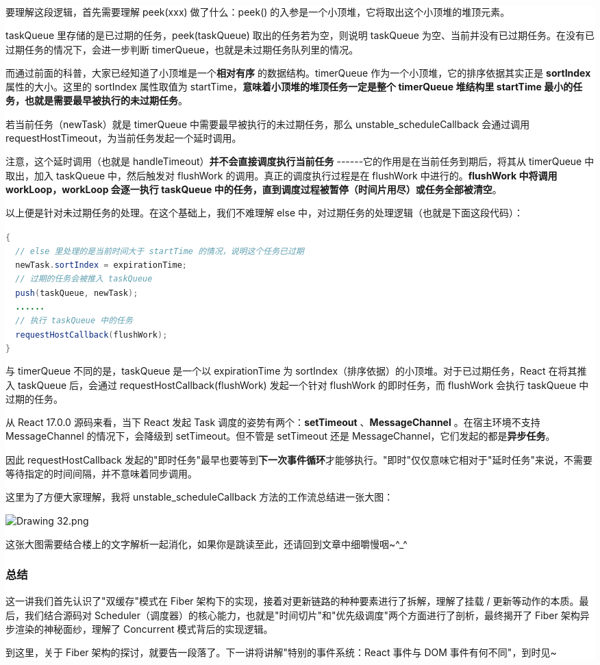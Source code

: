 要理解这段逻辑，首先需要理解 peek(xxx) 做了什么：peek() 的入参是一个小顶堆，它将取出这个小顶堆的堆顶元素。

taskQueue 里存储的是已过期的任务，peek(taskQueue) 取出的任务若为空，则说明 taskQueue 为空、当前并没有已过期任务。在没有已过期任务的情况下，会进一步判断 timerQueue，也就是未过期任务队列里的情况。

而通过前面的科普，大家已经知道了小顶堆是一个**相对有序** 的数据结构。timerQueue 作为一个小顶堆，它的排序依据其实正是 **sortIndex** 属性的大小。这里的 sortIndex 属性取值为 startTime，**意味着小顶堆的堆顶任务一定是整个 timerQueue 堆结构里 startTime 最小的任务，也就是需要最早被执行的未过期任务**。

若当前任务（newTask）就是 timerQueue 中需要最早被执行的未过期任务，那么 unstable_scheduleCallback 会通过调用 requestHostTimeout，为当前任务发起一个延时调用。

注意，这个延时调用（也就是 handleTimeout）**并不会直接调度执行当前任务** ------它的作用是在当前任务到期后，将其从 timerQueue 中取出，加入 taskQueue 中，然后触发对 flushWork 的调用。真正的调度执行过程是在 flushWork 中进行的。**flushWork 中将调用 workLoop，workLoop 会逐一执行 taskQueue 中的任务，直到调度过程被暂停（时间片用尽）或任务全部被清空**。

以上便是针对未过期任务的处理。在这个基础上，我们不难理解 else 中，对过期任务的处理逻辑（也就是下面这段代码）：

```java
{
  // else 里处理的是当前时间大于 startTime 的情况，说明这个任务已过期
  newTask.sortIndex = expirationTime;
  // 过期的任务会被推入 taskQueue
  push(taskQueue, newTask);
  ......
  // 执行 taskQueue 中的任务
  requestHostCallback(flushWork);
}
```

与 timerQueue 不同的是，taskQueue 是一个以 expirationTime 为 sortIndex（排序依据）的小顶堆。对于已过期任务，React 在将其推入 taskQueue 后，会通过 requestHostCallback(flushWork) 发起一个针对 flushWork 的即时任务，而 flushWork 会执行 taskQueue 中过期的任务。

从 React 17.0.0 源码来看，当下 React 发起 Task 调度的姿势有两个：**setTimeout** 、**MessageChannel** 。在宿主环境不支持 MessageChannel 的情况下，会降级到 setTimeout。但不管是 setTimeout 还是 MessageChannel，它们发起的都是**异步任务**。

因此 requestHostCallback 发起的"即时任务"最早也要等到**下一次事件循环**才能够执行。"即时"仅仅意味它相对于"延时任务"来说，不需要等待指定的时间间隔，并不意味着同步调用。

这里为了方便大家理解，我将 unstable_scheduleCallback 方法的工作流总结进一张大图：

<Image alt="Drawing 32.png" src="https://s0.lgstatic.com/i/image/M00/73/AE/CgqCHl_GIzeAHilIAAFT8rmskL8314.png"/>

这张大图需要结合楼上的文字解析一起消化，如果你是跳读至此，还请回到文章中细嚼慢咽\~\^_\^

### 总结

这一讲我们首先认识了"双缓存"模式在 Fiber 架构下的实现，接着对更新链路的种种要素进行了拆解，理解了挂载 / 更新等动作的本质。最后，我们结合源码对 Scheduler（调度器）的核心能力，也就是"时间切片"和"优先级调度"两个方面进行了剖析，最终揭开了 Fiber 架构异步渲染的神秘面纱，理解了 Concurrent 模式背后的实现逻辑。

到这里，关于 Fiber 架构的探讨，就要告一段落了。下一讲将讲解"特别的事件系统：React 事件与 DOM 事件有何不同"，到时见\~
